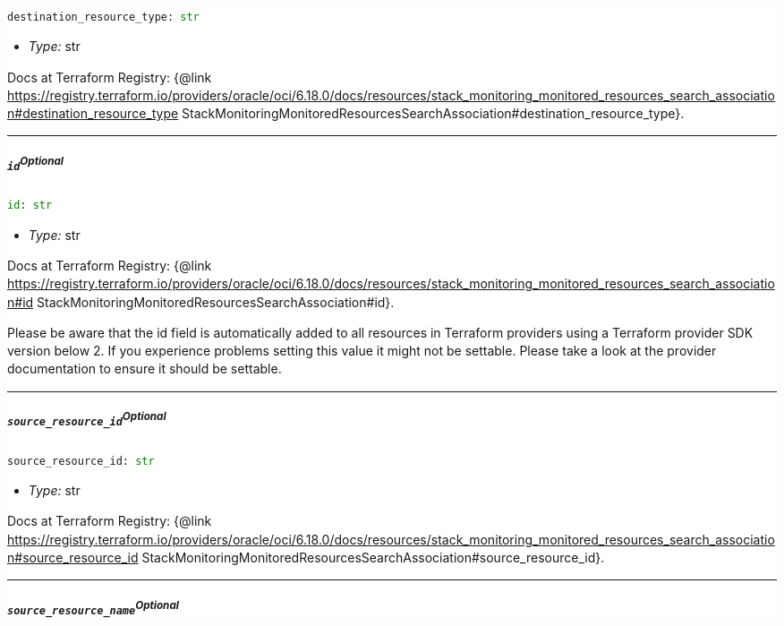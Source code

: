 ```python
destination_resource_type: str
```

- *Type:* str

Docs at Terraform Registry: {@link https://registry.terraform.io/providers/oracle/oci/6.18.0/docs/resources/stack_monitoring_monitored_resources_search_association#destination_resource_type StackMonitoringMonitoredResourcesSearchAssociation#destination_resource_type}.

---

##### `id`<sup>Optional</sup> <a name="id" id="rhizo-co-terraform-provider-oci.stackMonitoringMonitoredResourcesSearchAssociation.StackMonitoringMonitoredResourcesSearchAssociationConfig.property.id"></a>

```python
id: str
```

- *Type:* str

Docs at Terraform Registry: {@link https://registry.terraform.io/providers/oracle/oci/6.18.0/docs/resources/stack_monitoring_monitored_resources_search_association#id StackMonitoringMonitoredResourcesSearchAssociation#id}.

Please be aware that the id field is automatically added to all resources in Terraform providers using a Terraform provider SDK version below 2.
If you experience problems setting this value it might not be settable. Please take a look at the provider documentation to ensure it should be settable.

---

##### `source_resource_id`<sup>Optional</sup> <a name="source_resource_id" id="rhizo-co-terraform-provider-oci.stackMonitoringMonitoredResourcesSearchAssociation.StackMonitoringMonitoredResourcesSearchAssociationConfig.property.sourceResourceId"></a>

```python
source_resource_id: str
```

- *Type:* str

Docs at Terraform Registry: {@link https://registry.terraform.io/providers/oracle/oci/6.18.0/docs/resources/stack_monitoring_monitored_resources_search_association#source_resource_id StackMonitoringMonitoredResourcesSearchAssociation#source_resource_id}.

---

##### `source_resource_name`<sup>Optional</sup> <a name="source_resource_name" id="rhizo-co-terraform-provider-oci.stackMonitoringMonitoredResourcesSearchAssociation.StackMonitoringMonitoredResourcesSearchAssociationConfig.property.sourceResourceName"></a>
